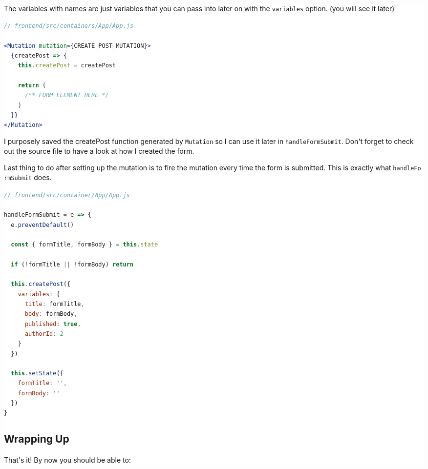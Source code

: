 
The variables with names are just variables that you can pass into later on with the `variables` option. (you will see it later)

```jsx
// frontend/src/containers/App/App.js

<Mutation mutation={CREATE_POST_MUTATION}>
  {createPost => {
    this.createPost = createPost

    return (
      /** FORM ELEMENT HERE */
    )
  }}
</Mutation>
```

I purposely saved the createPost function generated by `Mutation` so I can use it later in `handleFormSubmit`. Don't forget to check out the source file to have a look at how I created the form.

Last thing to do after setting up the mutation is to fire the mutation every time the form is submitted. This is exactly what `handleFormSubmit` does.

```javascript
// frontend/src/container/App/App.js

handleFormSubmit = e => {
  e.preventDefault()

  const { formTitle, formBody } = this.state

  if (!formTitle || !formBody) return

  this.createPost({
    variables: {
      title: formTitle,
      body: formBody,
      published: true,
      authorId: 2
    }
  })

  this.setState({
    formTitle: '',
    formBody: ''
  })
}
```

## Wrapping Up

That's it! By now you should be able to:
